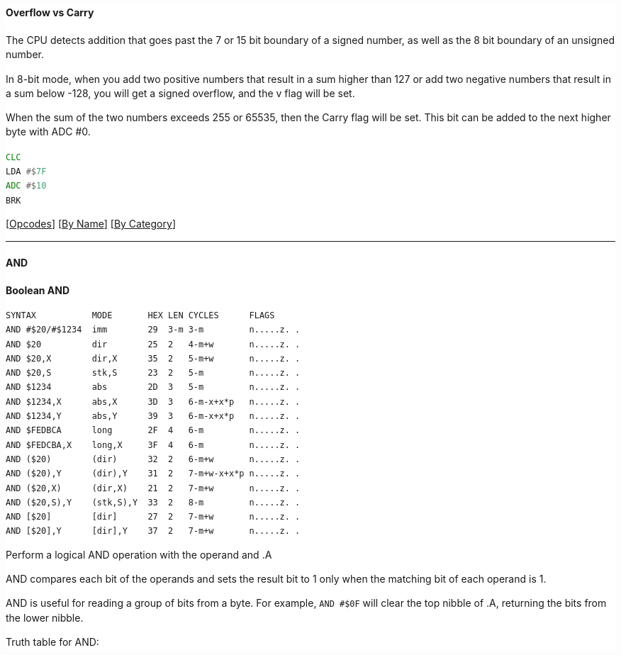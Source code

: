 #### Overflow vs Carry

The CPU detects addition that goes past the 7 or 15 bit boundary of a signed
number, as well as the 8 bit boundary of an unsigned number.

In 8-bit mode, when you add two positive numbers that result in a sum
higher than 127 or add two negative numbers that result in a sum below -128, you
will get a signed overflow, and the v flag will be set.

When the sum of the two numbers exceeds 255 or 65535, then the Carry flag will
be set. This bit can be added to the next higher byte with ADC #0.

```asm
CLC
LDA #$7F
ADC #$10
BRK
```


[[Opcodes](#instructions-by-opcode)] [[By Name](#instructions-by-name)] [[By Category](#instructions-by-category)]

---

#### AND

**Boolean AND**

```text
SYNTAX           MODE       HEX LEN CYCLES      FLAGS   
AND #$20/#$1234  imm        29  3-m 3-m         n.....z. .
AND $20          dir        25  2   4-m+w       n.....z. .
AND $20,X        dir,X      35  2   5-m+w       n.....z. .
AND $20,S        stk,S      23  2   5-m         n.....z. .
AND $1234        abs        2D  3   5-m         n.....z. .
AND $1234,X      abs,X      3D  3   6-m-x+x*p   n.....z. .
AND $1234,Y      abs,Y      39  3   6-m-x+x*p   n.....z. .
AND $FEDBCA      long       2F  4   6-m         n.....z. .
AND $FEDCBA,X    long,X     3F  4   6-m         n.....z. .
AND ($20)        (dir)      32  2   6-m+w       n.....z. .
AND ($20),Y      (dir),Y    31  2   7-m+w-x+x*p n.....z. .
AND ($20,X)      (dir,X)    21  2   7-m+w       n.....z. .
AND ($20,S),Y    (stk,S),Y  33  2   8-m         n.....z. .
AND [$20]        [dir]      27  2   7-m+w       n.....z. .
AND [$20],Y      [dir],Y    37  2   7-m+w       n.....z. .
```

Perform a logical AND operation with the operand and .A

AND compares each bit of the operands and sets the result bit to 1 only when the
matching bit of each operand is 1.

AND is useful for reading a group of bits from a byte. For example, `AND #$0F`
will clear the top nibble of .A, returning the bits from the lower nibble.

Truth table for AND:
